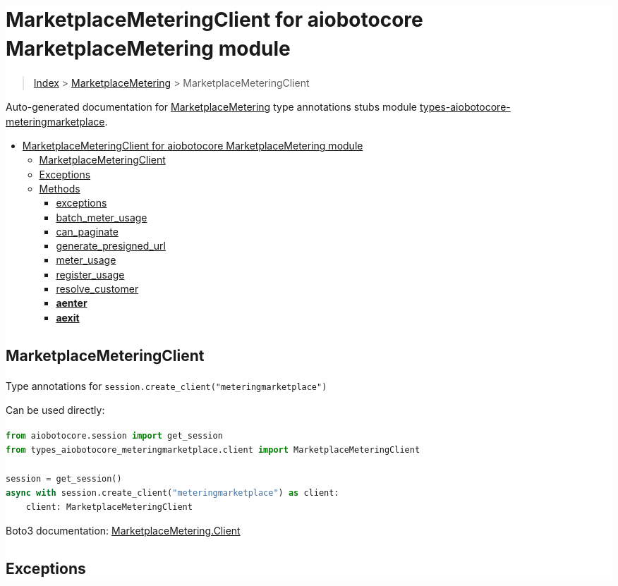<a id="marketplacemeteringclient-for-aiobotocore-marketplacemetering-module"></a>

# MarketplaceMeteringClient for aiobotocore MarketplaceMetering module

> [Index](..) > [MarketplaceMetering](.) > MarketplaceMeteringClient

Auto-generated documentation for
[MarketplaceMetering](https://boto3.amazonaws.com/v1/documentation/api/latest/reference/services/meteringmarketplace.html#MarketplaceMetering)
type annotations stubs module
[types-aiobotocore-meteringmarketplace](https://pypi.org/project/types-aiobotocore-meteringmarketplace/).

- [MarketplaceMeteringClient for aiobotocore MarketplaceMetering module](#marketplacemeteringclient-for-aiobotocore-marketplacemetering-module)
  - [MarketplaceMeteringClient](#marketplacemeteringclient)
  - [Exceptions](#exceptions)
  - [Methods](#methods)
    - [exceptions](#exceptions)
    - [batch_meter_usage](#batch_meter_usage)
    - [can_paginate](#can_paginate)
    - [generate_presigned_url](#generate_presigned_url)
    - [meter_usage](#meter_usage)
    - [register_usage](#register_usage)
    - [resolve_customer](#resolve_customer)
    - [__aenter__](#__aenter__)
    - [__aexit__](#__aexit__)

<a id="marketplacemeteringclient"></a>

## MarketplaceMeteringClient

Type annotations for `session.create_client("meteringmarketplace")`

Can be used directly:

```python
from aiobotocore.session import get_session
from types_aiobotocore_meteringmarketplace.client import MarketplaceMeteringClient

session = get_session()
async with session.create_client("meteringmarketplace") as client:
    client: MarketplaceMeteringClient
```

Boto3 documentation:
[MarketplaceMetering.Client](https://boto3.amazonaws.com/v1/documentation/api/latest/reference/services/meteringmarketplace.html#MarketplaceMetering.Client)

<a id="exceptions"></a>

## Exceptions
